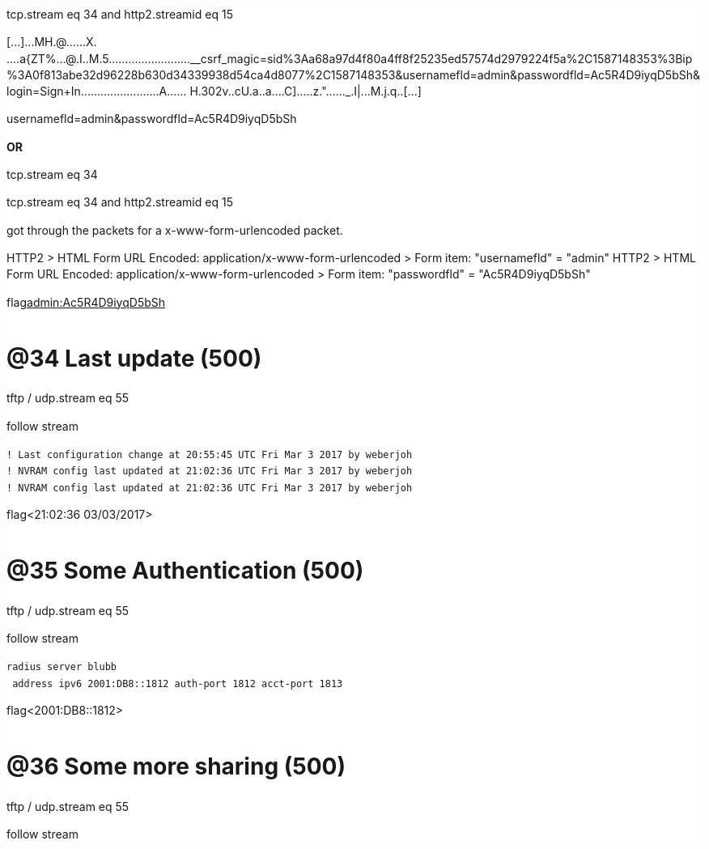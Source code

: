 tcp.stream eq 34 and http2.streamid eq 15

[...]...MH.@......X. ....a{ZT%...@.I..M.5.........................__csrf_magic=sid%3Aa68a97d4f80a4ff8f25235ed57574d2979224f5a%2C1587148353%3Bip%3A0f813abe32d96228b630d34339938d54ca4d8077%2C1587148353&usernamefld=admin&passwordfld=Ac5R4D9iyqD5bSh&login=Sign+In........................A...... H.302v..cU.a..a....C].....z."......\_.I|...M.j.q..[...]

usernamefld=admin&passwordfld=Ac5R4D9iyqD5bSh

**OR**

tcp.stream eq 34

tcp.stream eq 34 and http2.streamid eq 15

got through the packets for a x-www-form-urlencoded packet.

HTTP2 > HTML Form URL Encoded: application/x-www-form-urlencoded > Form item: "usernamefld" = "admin"
HTTP2 > HTML Form URL Encoded: application/x-www-form-urlencoded > Form item: "passwordfld" = "Ac5R4D9iyqD5bSh"

flag<admin:Ac5R4D9iyqD5bSh>

# @34 Last update (500)

tftp / udp.stream eq 55

follow stream

```
! Last configuration change at 20:55:45 UTC Fri Mar 3 2017 by weberjoh
! NVRAM config last updated at 21:02:36 UTC Fri Mar 3 2017 by weberjoh
! NVRAM config last updated at 21:02:36 UTC Fri Mar 3 2017 by weberjoh
```

flag<21:02:36 03/03/2017>

# @35 Some Authentication (500)

tftp / udp.stream eq 55

follow stream

```
radius server blubb
 address ipv6 2001:DB8::1812 auth-port 1812 acct-port 1813
```

flag<2001:DB8::1812>

# @36 Some more sharing (500)

tftp / udp.stream eq 55

follow stream
